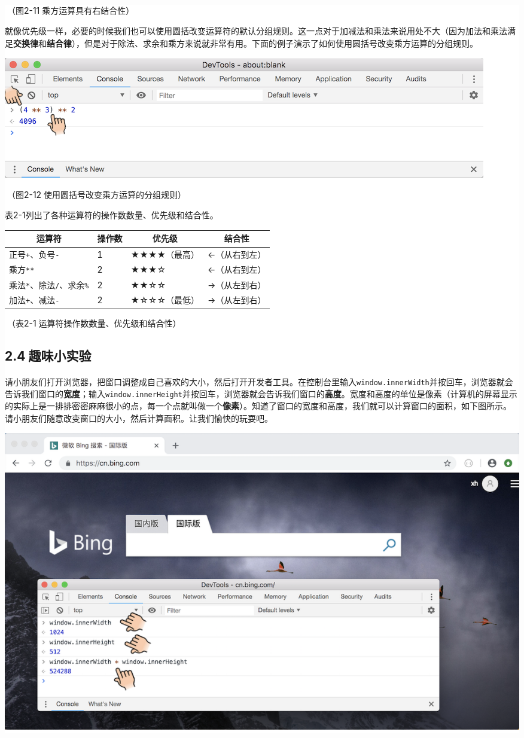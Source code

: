 ​			（图2-11 乘方运算具有右结合性）

就像优先级一样，必要的时候我们也可以使用圆括改变运算符的默认分组规则。这一点对于加减法和乘法来说用处不大（因为加法和乘法满足**交换律**和**结合律**），但是对于除法、求余和乘方来说就非常有用。下面的例子演示了如何使用圆括号改变乘方运算的分组规则。

![pow_b800x300](figures/ch02/pow_b800x300.png)

​			（图2-12 使用圆括号改变乘方运算的分组规则）

表2-1列出了各种运算符的操作数数量、优先级和结合性。

| 运算符                    | 操作数 | 优先级       | 结合性        |
| ------------------------- | ------ | ------------ | ------------- |
| 正号`+`、负号`-`          | 1      | ★★★★（最高） | ←（从右到左） |
| 乘方`**`                  | 2      | ★★★☆         | ←（从右到左） |
| 乘法`*`、除法`/`、求余`%` | 2      | ★★☆☆         | →（从左到右） |
| 加法`+`、减法`-`          | 2      | ★☆☆☆（最低） | →（从左到右） |

​			（表2-1 运算符操作数数量、优先级和结合性）




## 2.4 趣味小实验
请小朋友们打开浏览器，把窗口调整成自己喜欢的大小，然后打开开发者工具。在控制台里输入`window.innerWidth`并按回车，浏览器就会告诉我们窗口的**宽度**；输入`window.innerHeight`并按回车，浏览器就会告诉我们窗口的**高度**。宽度和高度的单位是像素（计算机的屏幕显示的实际上是一排排密密麻麻很小的点，每一个点就叫做一个**像素**）。知道了窗口的宽度和高度，我们就可以计算窗口的面积，如下图所示。请小朋友们随意改变窗口的大小，然后计算面积。让我们愉快的玩耍吧。

![area](figures/ch02/area.png)